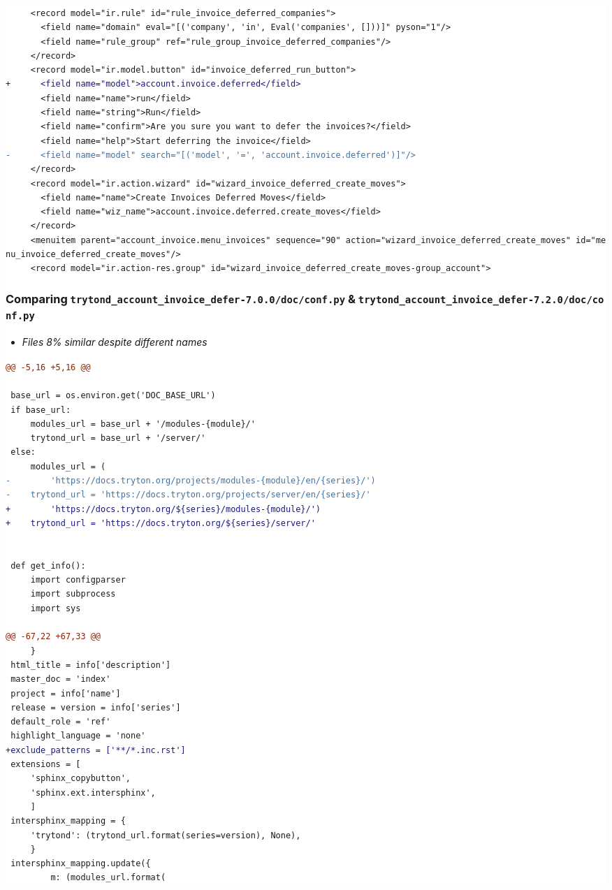 ```diff
     <record model="ir.rule" id="rule_invoice_deferred_companies">
       <field name="domain" eval="[('company', 'in', Eval('companies', []))]" pyson="1"/>
       <field name="rule_group" ref="rule_group_invoice_deferred_companies"/>
     </record>
     <record model="ir.model.button" id="invoice_deferred_run_button">
+      <field name="model">account.invoice.deferred</field>
       <field name="name">run</field>
       <field name="string">Run</field>
       <field name="confirm">Are you sure you want to defer the invoices?</field>
       <field name="help">Start deferring the invoice</field>
-      <field name="model" search="[('model', '=', 'account.invoice.deferred')]"/>
     </record>
     <record model="ir.action.wizard" id="wizard_invoice_deferred_create_moves">
       <field name="name">Create Invoices Deferred Moves</field>
       <field name="wiz_name">account.invoice.deferred.create_moves</field>
     </record>
     <menuitem parent="account_invoice.menu_invoices" sequence="90" action="wizard_invoice_deferred_create_moves" id="menu_invoice_deferred_create_moves"/>
     <record model="ir.action-res.group" id="wizard_invoice_deferred_create_moves-group_account">
```

### Comparing `trytond_account_invoice_defer-7.0.0/doc/conf.py` & `trytond_account_invoice_defer-7.2.0/doc/conf.py`

 * *Files 8% similar despite different names*

```diff
@@ -5,16 +5,16 @@
 
 base_url = os.environ.get('DOC_BASE_URL')
 if base_url:
     modules_url = base_url + '/modules-{module}/'
     trytond_url = base_url + '/server/'
 else:
     modules_url = (
-        'https://docs.tryton.org/projects/modules-{module}/en/{series}/')
-    trytond_url = 'https://docs.tryton.org/projects/server/en/{series}/'
+        'https://docs.tryton.org/${series}/modules-{module}/')
+    trytond_url = 'https://docs.tryton.org/${series}/server/'
 
 
 def get_info():
     import configparser
     import subprocess
     import sys
 
@@ -67,22 +67,33 @@
     }
 html_title = info['description']
 master_doc = 'index'
 project = info['name']
 release = version = info['series']
 default_role = 'ref'
 highlight_language = 'none'
+exclude_patterns = ['**/*.inc.rst']
 extensions = [
     'sphinx_copybutton',
     'sphinx.ext.intersphinx',
     ]
 intersphinx_mapping = {
     'trytond': (trytond_url.format(series=version), None),
     }
 intersphinx_mapping.update({
         m: (modules_url.format(
```